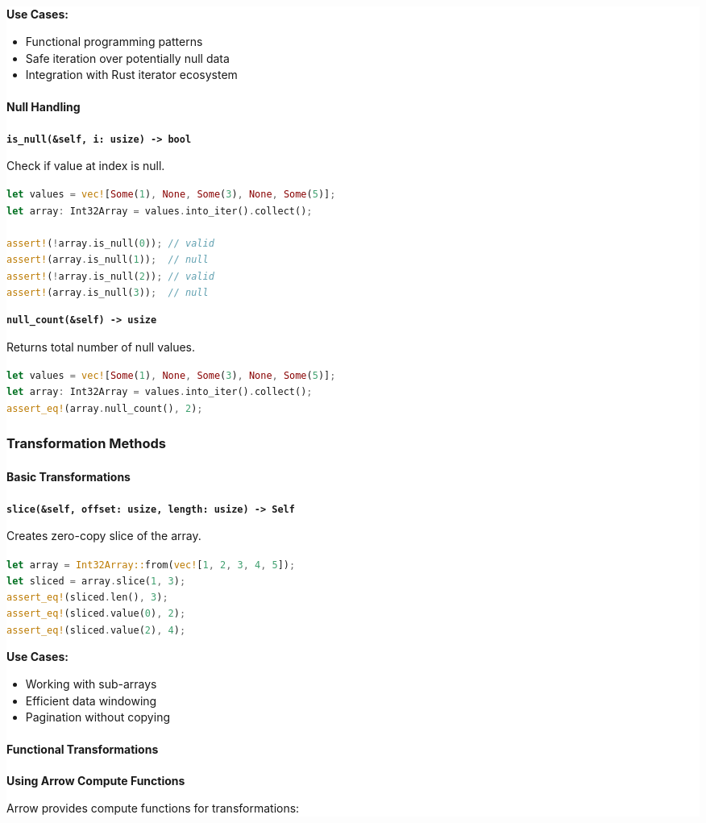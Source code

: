 **Use Cases:**
- Functional programming patterns
- Safe iteration over potentially null data
- Integration with Rust iterator ecosystem

#### Null Handling

**`is_null(&self, i: usize) -> bool`**

Check if value at index is null.

```rust
let values = vec![Some(1), None, Some(3), None, Some(5)];
let array: Int32Array = values.into_iter().collect();

assert!(!array.is_null(0)); // valid
assert!(array.is_null(1));  // null
assert!(!array.is_null(2)); // valid
assert!(array.is_null(3));  // null
```

**`null_count(&self) -> usize`**

Returns total number of null values.

```rust
let values = vec![Some(1), None, Some(3), None, Some(5)];
let array: Int32Array = values.into_iter().collect();
assert_eq!(array.null_count(), 2);
```

### Transformation Methods

#### Basic Transformations

**`slice(&self, offset: usize, length: usize) -> Self`**

Creates zero-copy slice of the array.

```rust
let array = Int32Array::from(vec![1, 2, 3, 4, 5]);
let sliced = array.slice(1, 3);
assert_eq!(sliced.len(), 3);
assert_eq!(sliced.value(0), 2);
assert_eq!(sliced.value(2), 4);
```

**Use Cases:**
- Working with sub-arrays
- Efficient data windowing
- Pagination without copying

#### Functional Transformations

**Using Arrow Compute Functions**

Arrow provides compute functions for transformations:

